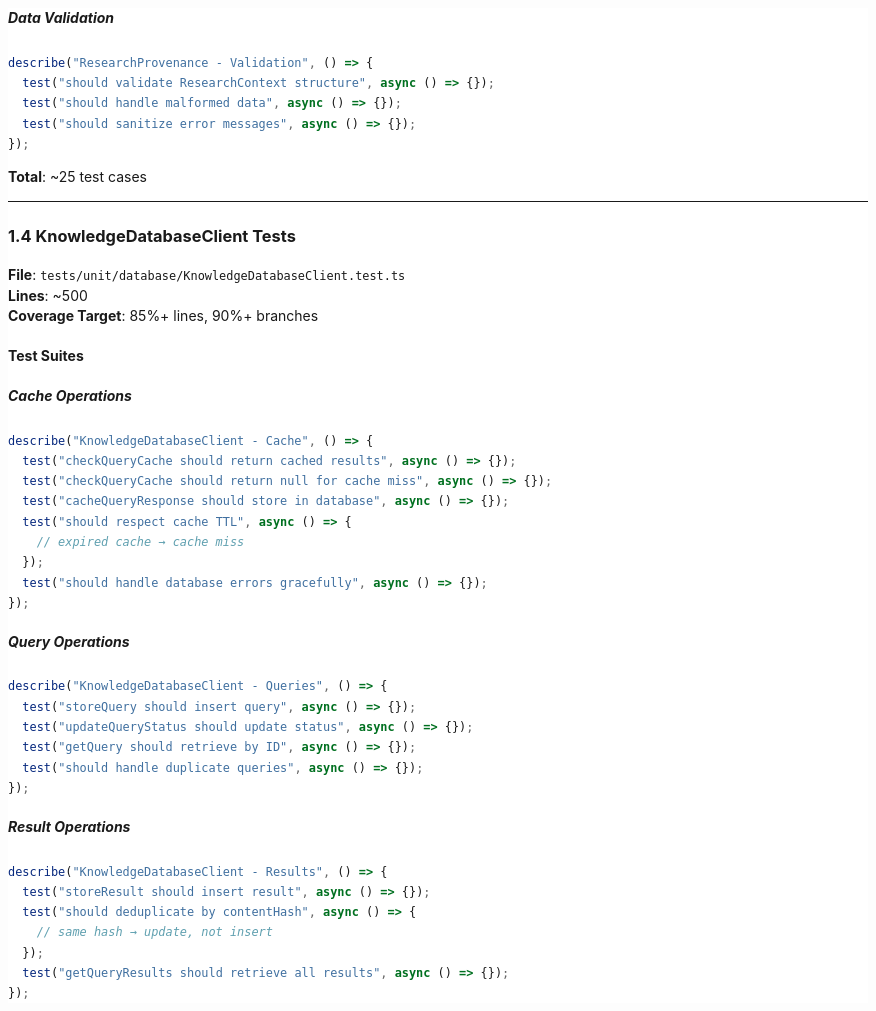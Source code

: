 ##### Data Validation

```typescript
describe("ResearchProvenance - Validation", () => {
  test("should validate ResearchContext structure", async () => {});
  test("should handle malformed data", async () => {});
  test("should sanitize error messages", async () => {});
});
```

**Total**: ~25 test cases

---

### 1.4 KnowledgeDatabaseClient Tests

**File**: `tests/unit/database/KnowledgeDatabaseClient.test.ts`  
**Lines**: ~500  
**Coverage Target**: 85%+ lines, 90%+ branches

#### Test Suites

##### Cache Operations

```typescript
describe("KnowledgeDatabaseClient - Cache", () => {
  test("checkQueryCache should return cached results", async () => {});
  test("checkQueryCache should return null for cache miss", async () => {});
  test("cacheQueryResponse should store in database", async () => {});
  test("should respect cache TTL", async () => {
    // expired cache → cache miss
  });
  test("should handle database errors gracefully", async () => {});
});
```

##### Query Operations

```typescript
describe("KnowledgeDatabaseClient - Queries", () => {
  test("storeQuery should insert query", async () => {});
  test("updateQueryStatus should update status", async () => {});
  test("getQuery should retrieve by ID", async () => {});
  test("should handle duplicate queries", async () => {});
});
```

##### Result Operations

```typescript
describe("KnowledgeDatabaseClient - Results", () => {
  test("storeResult should insert result", async () => {});
  test("should deduplicate by contentHash", async () => {
    // same hash → update, not insert
  });
  test("getQueryResults should retrieve all results", async () => {});
});
```
